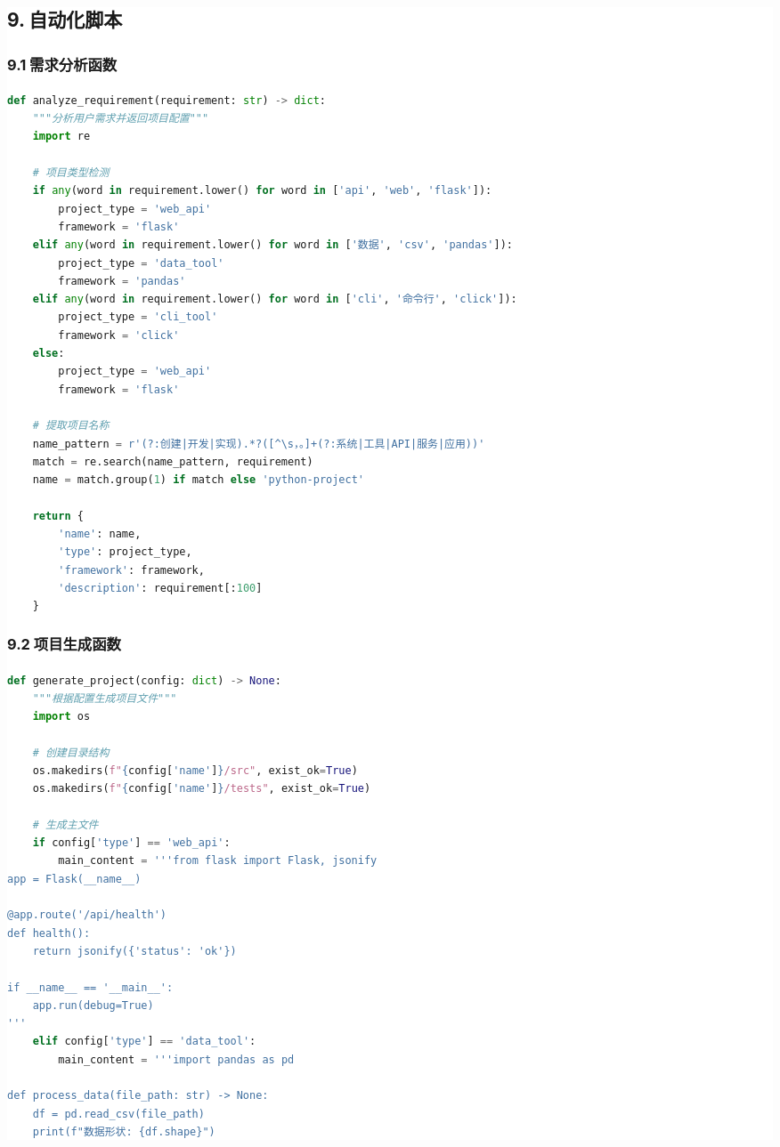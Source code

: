 ## 9. 自动化脚本

### 9.1 需求分析函数
```python
def analyze_requirement(requirement: str) -> dict:
    """分析用户需求并返回项目配置"""
    import re
    
    # 项目类型检测
    if any(word in requirement.lower() for word in ['api', 'web', 'flask']):
        project_type = 'web_api'
        framework = 'flask'
    elif any(word in requirement.lower() for word in ['数据', 'csv', 'pandas']):
        project_type = 'data_tool'
        framework = 'pandas'
    elif any(word in requirement.lower() for word in ['cli', '命令行', 'click']):
        project_type = 'cli_tool'
        framework = 'click'
    else:
        project_type = 'web_api'
        framework = 'flask'
    
    # 提取项目名称
    name_pattern = r'(?:创建|开发|实现).*?([^\s，。]+(?:系统|工具|API|服务|应用))'
    match = re.search(name_pattern, requirement)
    name = match.group(1) if match else 'python-project'
    
    return {
        'name': name,
        'type': project_type,
        'framework': framework,
        'description': requirement[:100]
    }
```

### 9.2 项目生成函数
```python
def generate_project(config: dict) -> None:
    """根据配置生成项目文件"""
    import os
    
    # 创建目录结构
    os.makedirs(f"{config['name']}/src", exist_ok=True)
    os.makedirs(f"{config['name']}/tests", exist_ok=True)
    
    # 生成主文件
    if config['type'] == 'web_api':
        main_content = '''from flask import Flask, jsonify
app = Flask(__name__)

@app.route('/api/health')
def health():
    return jsonify({'status': 'ok'})

if __name__ == '__main__':
    app.run(debug=True)
'''
    elif config['type'] == 'data_tool':
        main_content = '''import pandas as pd

def process_data(file_path: str) -> None:
    df = pd.read_csv(file_path)
    print(f"数据形状: {df.shape}")
```